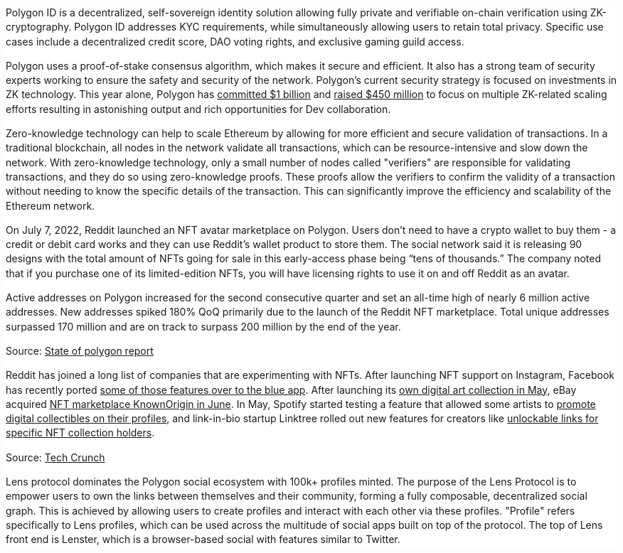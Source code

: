 Polygon ID is a decentralized, self-sovereign identity solution allowing fully private and verifiable on-chain verification using ZK-cryptography. Polygon ID addresses KYC requirements, while simultaneously allowing users to retain total privacy. Specific use cases include a decentralized credit score, DAO voting rights, and exclusive gaming guild access. 

Polygon uses a proof-of-stake consensus algorithm, which makes it secure and efficient. It also has a strong team of security experts working to ensure the safety and security of the network. Polygon’s current security strategy is focused on investments in ZK technology. This year alone, Polygon has [committed $1 billion](https://blog.polygon.technology/the-polygon-thesis-strategic-focus-on-zk-technology-as-the-next-major-chapter-for-polygon-1b-treasury-allocation/) and [raised $450 million](https://blog.polygon.technology/polygon-raises-450000000-from-sequoia-capital-india-softbank-galaxy-tiger-republic-capital/?utm_source=Twitter-Main&utm_medium=Tweet&utm_campaign=Polygon-Investment) to focus on multiple ZK-related scaling efforts resulting in astonishing output and rich opportunities for Dev collaboration. 

Zero-knowledge technology can help to scale Ethereum by allowing for more efficient and secure validation of transactions. In a traditional blockchain, all nodes in the network validate all transactions, which can be resource-intensive and slow down the network. With zero-knowledge technology, only a small number of nodes called "verifiers" are responsible for validating transactions, and they do so using zero-knowledge proofs. These proofs allow the verifiers to confirm the validity of a transaction without needing to know the specific details of the transaction. This can significantly improve the efficiency and scalability of the Ethereum network.

On July 7, 2022, Reddit launched an NFT avatar marketplace on Polygon. Users don’t need to have a crypto wallet to buy them - a credit or debit card works and they can use Reddit’s wallet product to store them. The social network said it is releasing 90 designs with the total amount of NFTs going for sale in this early-access phase being “tens of thousands.” The company noted that if you purchase one of its limited-edition NFTs, you will have licensing rights to use it on and off Reddit as an avatar.

Active addresses on Polygon increased for the second consecutive quarter and set an all-time high of nearly 6 million active addresses. New addresses spiked 180% QoQ primarily due to the launch of the Reddit NFT marketplace. Total unique addresses surpassed 170 million and are on track to surpass 200 million by the end of the year.

Source: [State of polygon report](https://messari.io/report/state-of-polygon-q3-2022?referrer=asset:polygon)

Reddit has joined a long list of companies that are experimenting with NFTs. After launching NFT support on Instagram, Facebook has recently ported [some of those features over to the blue app](https://techcrunch.com/2022/06/30/facebook-testing-nfts-select-creators-us/). After launching its [own digital art collection in May,](https://techcrunch.com/2022/05/23/ebay-launches-collection-nfts/) eBay acquired [NFT marketplace KnownOrigin in June](https://techcrunch.com/2022/06/22/ebay-acquires-nft-marketplace-knownorigin/). In May, Spotify started testing a feature that allowed some artists to [promote digital collectibles on their profiles](https://techcrunch.com/2022/05/16/spotify-new-feature-artists-promote-nfts/), and link-in-bio startup Linktree rolled out new features for creators like [unlockable links for specific NFT collection holders](https://techcrunch.com/2022/05/17/linktree-nfts/). 

Source: [Tech Crunch](https://techcrunch.com/2022/07/07/reddit-is-launching-a-new-nft-avatar-marketplace/)

Lens protocol dominates the Polygon social ecosystem with 100k+ profiles minted. The purpose of the Lens Protocol is to empower users to own the links between themselves and their community, forming a fully composable, decentralized social graph. This is achieved by allowing users to create profiles and interact with each other via these profiles. "Profile" refers specifically to Lens profiles, which can be used across the multitude of social apps built on top of the protocol. The top of Lens front end is Lenster, which is a browser-based social with features similar to Twitter. 
